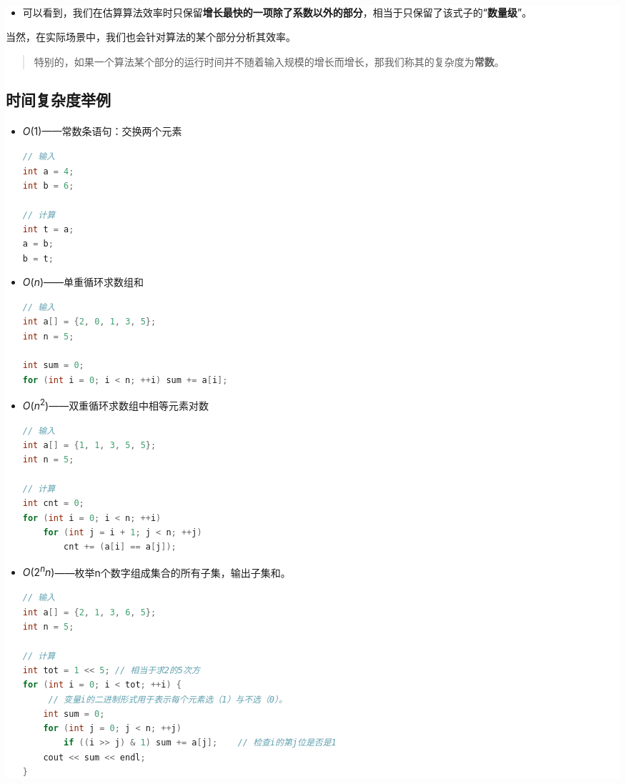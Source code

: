 - 可以看到，我们在估算算法效率时只保留**增长最快的一项除了系数以外的部分**，相当于只保留了该式子的“**数量级**”。

当然，在实际场景中，我们也会针对算法的某个部分分析其效率。

> 特别的，如果一个算法某个部分的运行时间并不随着输入规模的增长而增长，那我们称其的复杂度为**常数**。



## 时间复杂度举例

- $O(1)$——常数条语句：交换两个元素

  ```C++
  // 输入
  int a = 4;
  int b = 6;
  
  // 计算
  int t = a;
  a = b;
  b = t;
  ```

- $O(n)$——单重循环求数组和

  ```C++
  // 输入
  int a[] = {2, 0, 1, 3, 5};
  int n = 5;
  
  int sum = 0;
  for (int i = 0; i < n; ++i) sum += a[i];
  ```

- $O(n^2)$——双重循环求数组中相等元素对数

  ```C++
  // 输入
  int a[] = {1, 1, 3, 5, 5};
  int n = 5;
  
  // 计算
  int cnt = 0;
  for (int i = 0; i < n; ++i)
      for (int j = i + 1; j < n; ++j)
          cnt += (a[i] == a[j]);
  ```

- $O(2^nn)$——枚举n个数字组成集合的所有子集，输出子集和。

  ```C++
  // 输入
  int a[] = {2, 1, 3, 6, 5};
  int n = 5;
  
  // 计算
  int tot = 1 << 5;	// 相当于求2的5次方
  for (int i = 0; i < tot; ++i) {
       // 变量i的二进制形式用于表示每个元素选（1）与不选（0）。
      int sum = 0;
      for (int j = 0; j < n; ++j)
          if ((i >> j) & 1) sum += a[j];	// 检查i的第j位是否是1
      cout << sum << endl;
  }
  ```
  